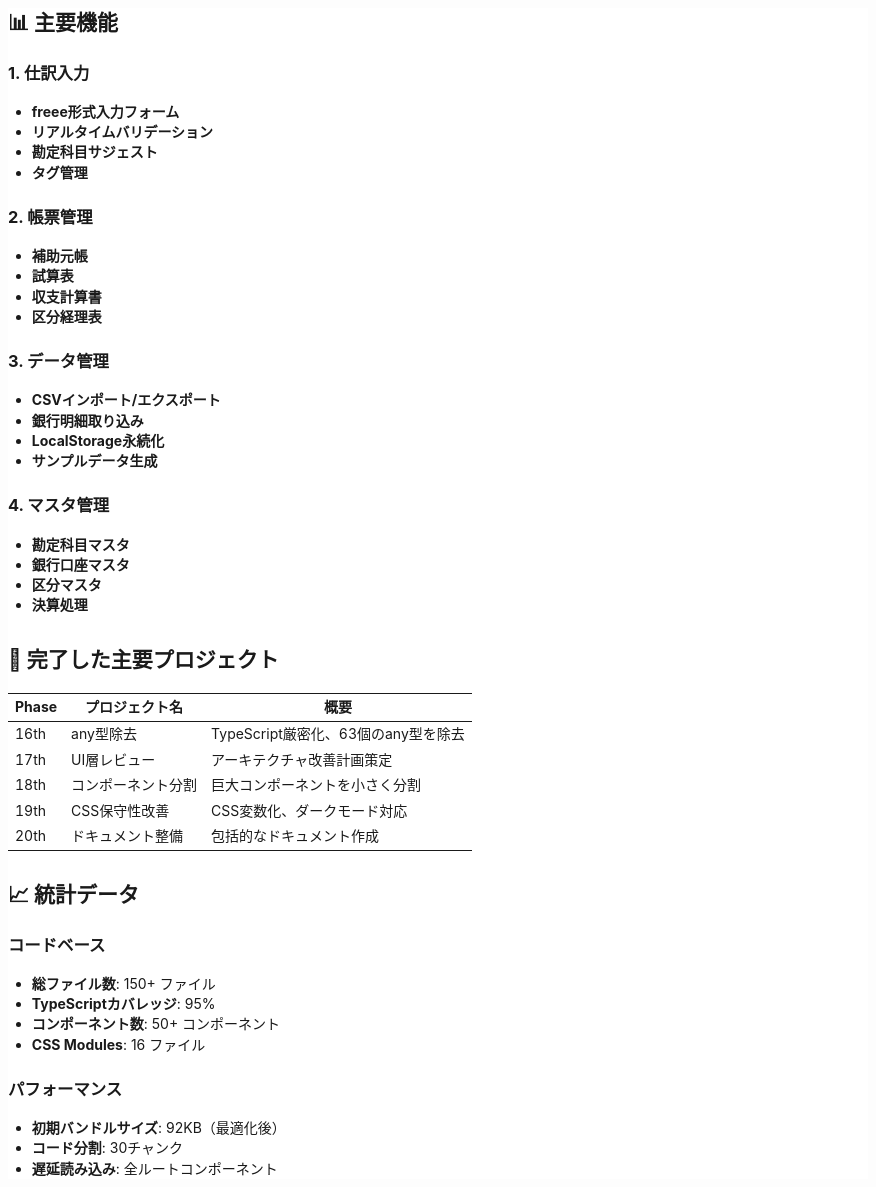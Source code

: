 ## 📊 主要機能

### 1. 仕訳入力
- **freee形式入力フォーム**
- **リアルタイムバリデーション**
- **勘定科目サジェスト**
- **タグ管理**

### 2. 帳票管理
- **補助元帳**
- **試算表**
- **収支計算書**
- **区分経理表**

### 3. データ管理
- **CSVインポート/エクスポート**
- **銀行明細取り込み**
- **LocalStorage永続化**
- **サンプルデータ生成**

### 4. マスタ管理
- **勘定科目マスタ**
- **銀行口座マスタ**
- **区分マスタ**
- **決算処理**

## 🚀 完了した主要プロジェクト

| Phase | プロジェクト名 | 概要 |
|-------|--------------|------|
| 16th | any型除去 | TypeScript厳密化、63個のany型を除去 |
| 17th | UI層レビュー | アーキテクチャ改善計画策定 |
| 18th | コンポーネント分割 | 巨大コンポーネントを小さく分割 |
| 19th | CSS保守性改善 | CSS変数化、ダークモード対応 |
| 20th | ドキュメント整備 | 包括的なドキュメント作成 |

## 📈 統計データ

### コードベース
- **総ファイル数**: 150+ ファイル
- **TypeScriptカバレッジ**: 95%
- **コンポーネント数**: 50+ コンポーネント
- **CSS Modules**: 16 ファイル

### パフォーマンス
- **初期バンドルサイズ**: 92KB（最適化後）
- **コード分割**: 30チャンク
- **遅延読み込み**: 全ルートコンポーネント
